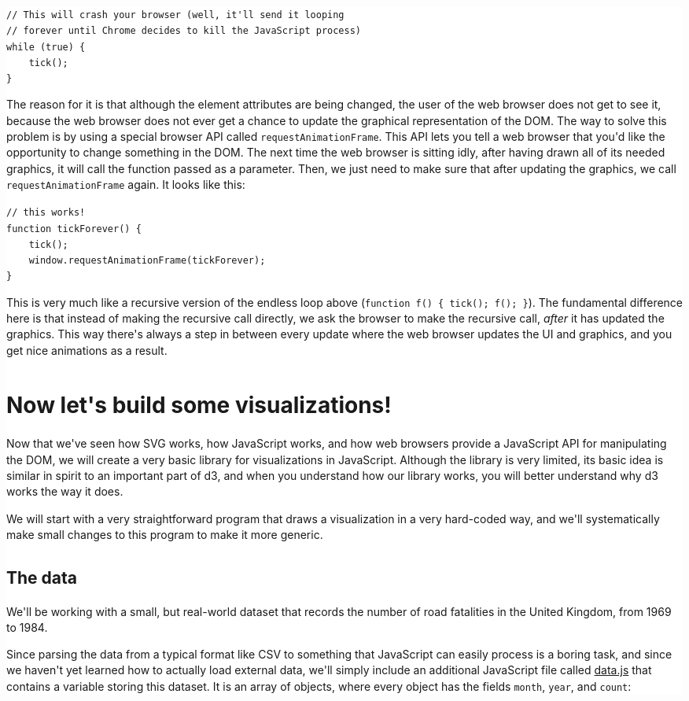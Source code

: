 	// This will crash your browser (well, it'll send it looping
    // forever until Chrome decides to kill the JavaScript process)
	while (true) {
        tick();
    }
	
The reason for it is that although the element attributes are being
changed, the user of the web browser does not get to see it, because
the web browser does not ever get a chance to update the graphical
representation of the DOM. The way to solve this problem is by using a
special browser API called `requestAnimationFrame`. This API lets you
tell a web browser that you'd like the opportunity to change something
in the DOM. The next time the web browser is sitting idly,
after having drawn all of its needed graphics, it will call the
function passed as a parameter. Then, we just need to make sure that
after updating the graphics, we call `requestAnimationFrame` again. It
looks like this:

	// this works!
    function tickForever() {
        tick();
        window.requestAnimationFrame(tickForever);
    }
   
This is very much like a recursive version of the endless loop above
(`function f() { tick(); f(); }`).  The fundamental difference here is
that instead of making the recursive call directly, we ask the browser
to make the recursive call, *after* it has updated the graphics. This
way there's always a step in between every update where the web
browser updates the UI and graphics, and you get nice animations as a
result.

# Now let's build some visualizations!

Now that we've seen how SVG works, how JavaScript works, and how
web browsers provide a JavaScript API for manipulating the DOM, we
will create a very basic library for visualizations in
JavaScript. Although the library is very limited, its basic idea is
similar in spirit to an important part of d3, and when you understand how our library
works, you will better understand why d3 works the way
it does.

We will start with a very straightforward program that draws a
visualization in a very hard-coded way, and we'll systematically make
small changes to this program to make it more generic.

## The data

We'll be working with a small, but real-world dataset that records the
number of road fatalities in the United Kingdom, from 1969 to 1984.

Since parsing the data from a typical format like CSV to something
that JavaScript can easily process is a boring task, and since we
haven't yet learned how to actually load external data, we'll simply
include an additional JavaScript file called [data.js](lecture4/data.js)
that contains a variable storing this dataset. It is an array of
objects, where every object has the fields `month`, `year`, and `count`:
